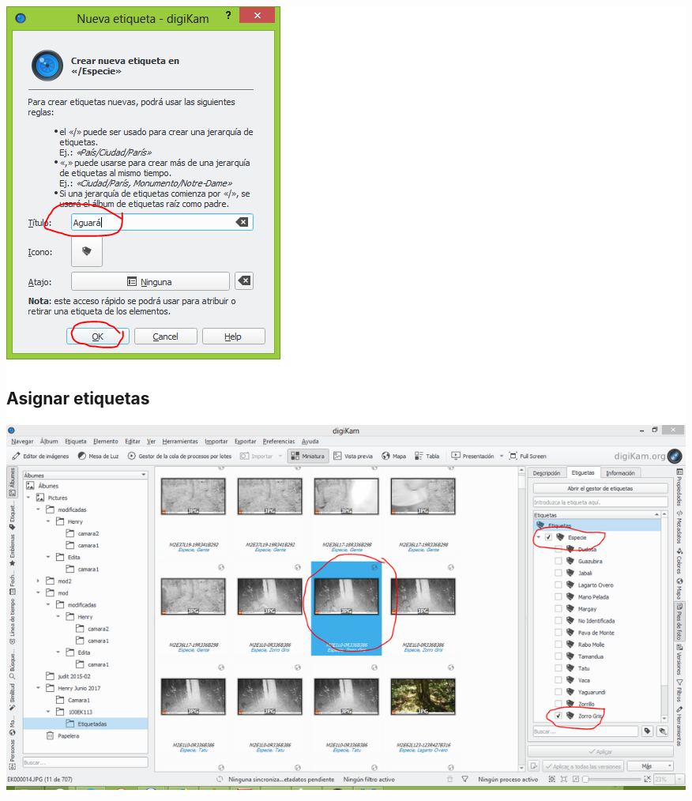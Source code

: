 ![Etiqueta hija de Especie:  Aguará.](digiKam_capturas/4_etiquetas_0_nueva_etiqueta_2b.png)

## Asignar etiquetas

![Marcar las etiquetas.](digiKam_capturas/4_etiquetas_1_tick.PNG)
